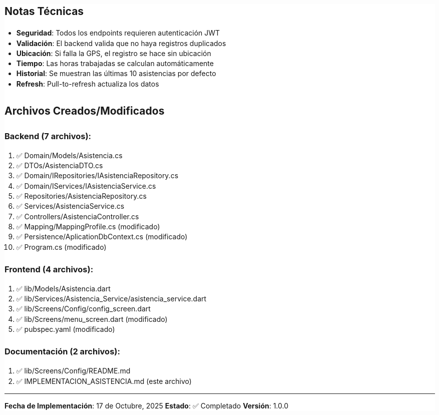 ## Notas Técnicas

- **Seguridad**: Todos los endpoints requieren autenticación JWT
- **Validación**: El backend valida que no haya registros duplicados
- **Ubicación**: Si falla la GPS, el registro se hace sin ubicación
- **Tiempo**: Las horas trabajadas se calculan automáticamente
- **Historial**: Se muestran las últimas 10 asistencias por defecto
- **Refresh**: Pull-to-refresh actualiza los datos

## Archivos Creados/Modificados

### Backend (7 archivos):
1. ✅ Domain/Models/Asistencia.cs
2. ✅ DTOs/AsistenciaDTO.cs
3. ✅ Domain/IRepositories/IAsistenciaRepository.cs
4. ✅ Domain/IServices/IAsistenciaService.cs
5. ✅ Repositories/AsistenciaRepository.cs
6. ✅ Services/AsistenciaService.cs
7. ✅ Controllers/AsistenciaController.cs
8. ✅ Mapping/MappingProfile.cs (modificado)
9. ✅ Persistence/AplicationDbContext.cs (modificado)
10. ✅ Program.cs (modificado)

### Frontend (4 archivos):
1. ✅ lib/Models/Asistencia.dart
2. ✅ lib/Services/Asistencia_Service/asistencia_service.dart
3. ✅ lib/Screens/Config/config_screen.dart
4. ✅ lib/Screens/menu_screen.dart (modificado)
5. ✅ pubspec.yaml (modificado)

### Documentación (2 archivos):
1. ✅ lib/Screens/Config/README.md
2. ✅ IMPLEMENTACION_ASISTENCIA.md (este archivo)

---

**Fecha de Implementación**: 17 de Octubre, 2025
**Estado**: ✅ Completado
**Versión**: 1.0.0


